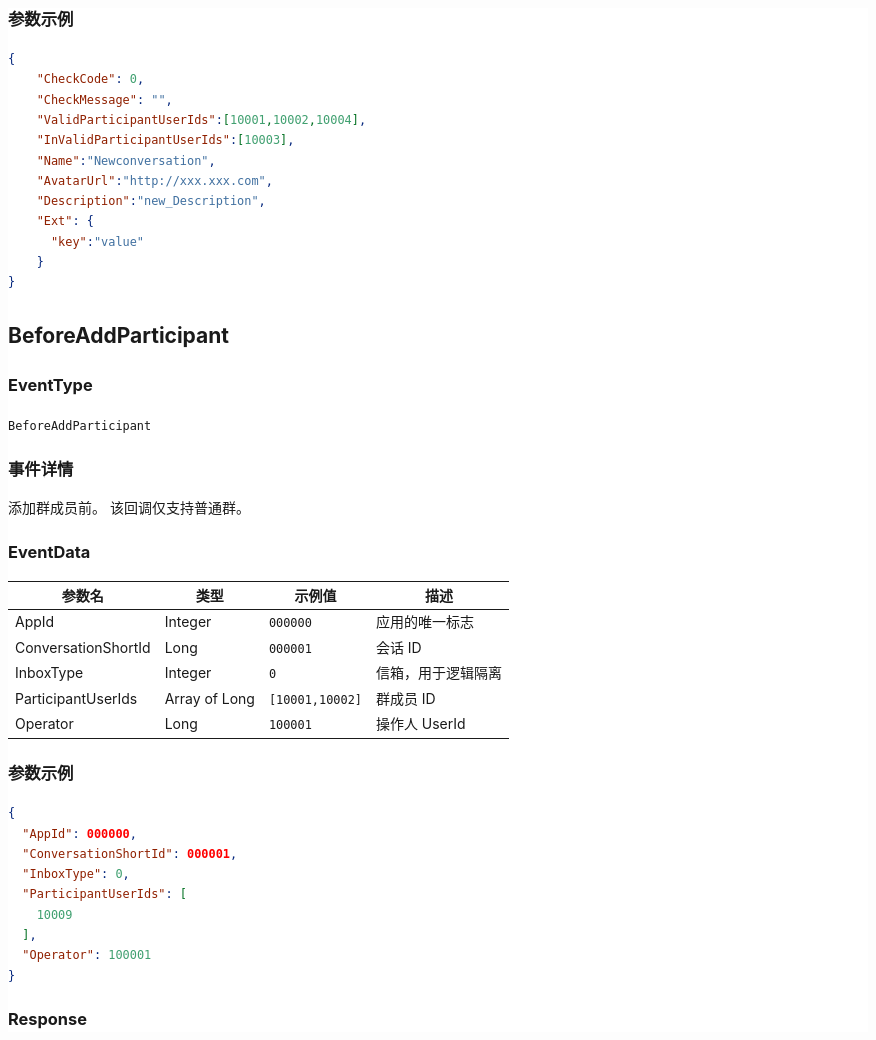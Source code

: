 ### 参数示例
```json
{
    "CheckCode": 0,
    "CheckMessage": "",
    "ValidParticipantUserIds":[10001,10002,10004], 
    "InValidParticipantUserIds":[10003],
    "Name":"Newconversation",
    "AvatarUrl":"http://xxx.xxx.com",
    "Description":"new_Description",
    "Ext": { 
      "key":"value"
    }
}
```

## BeforeAddParticipant
### EventType
`BeforeAddParticipant`
### 事件详情
添加群成员前。
该回调仅支持普通群。
### EventData
| 参数名 |类型  |示例值 |描述  |
| --- | --- | --- |--- |
| AppId | Integer | `000000` | 应用的唯一标志 |
| ConversationShortId | Long | `000001` | 会话 ID |
| InboxType | Integer | `0` | 信箱，用于逻辑隔离 |
| ParticipantUserIds| Array of Long| `[10001,10002]` | 群成员 ID |
| Operator | Long | `100001` | 操作人 UserId |
### 参数示例


```json
{
  "AppId": 000000, 
  "ConversationShortId": 000001, 
  "InboxType": 0, 
  "ParticipantUserIds": [ 
    10009
  ],
  "Operator": 100001 
}
```
### Response
